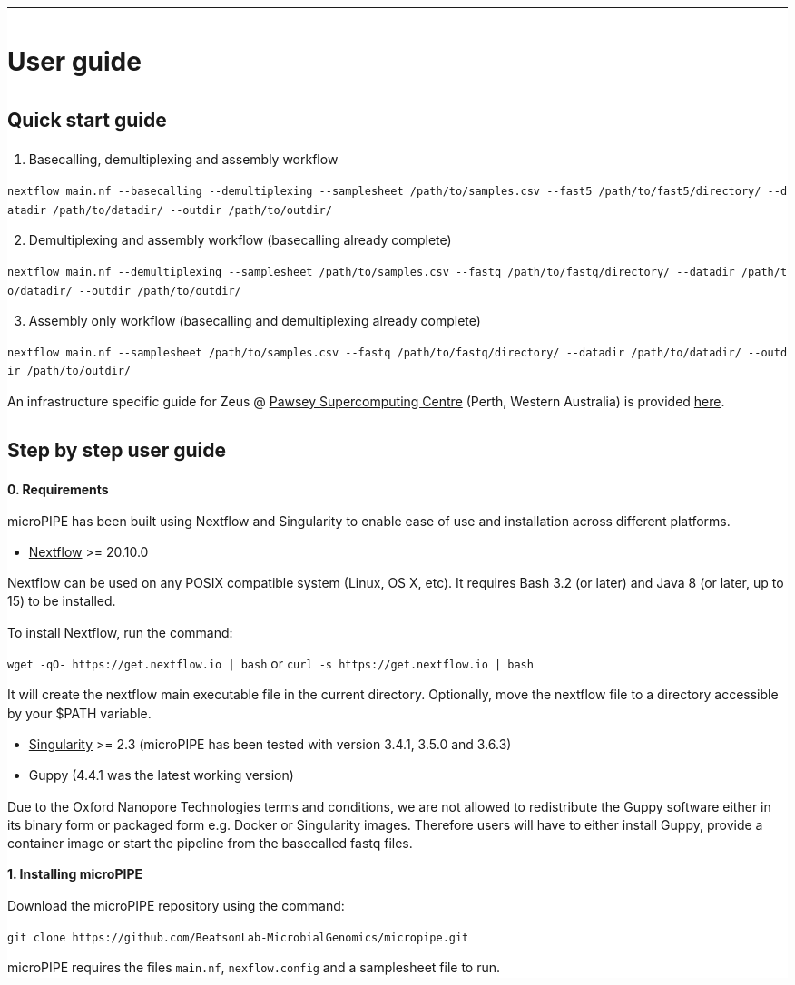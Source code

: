 -----

# User guide

## Quick start guide

1. Basecalling, demultiplexing and assembly workflow

`nextflow main.nf --basecalling --demultiplexing --samplesheet /path/to/samples.csv --fast5 /path/to/fast5/directory/ --datadir /path/to/datadir/ --outdir /path/to/outdir/`

2. Demultiplexing and assembly workflow (basecalling already complete)

`nextflow main.nf --demultiplexing --samplesheet /path/to/samples.csv --fastq /path/to/fastq/directory/ --datadir /path/to/datadir/ --outdir /path/to/outdir/`

3. Assembly only workflow (basecalling and demultiplexing already complete)

`nextflow main.nf --samplesheet /path/to/samples.csv --fastq /path/to/fastq/directory/ --datadir /path/to/datadir/ --outdir /path/to/outdir/`

An infrastructure specific guide for Zeus @ [Pawsey Supercomputing Centre](https://pawsey.org.au/) (Perth, Western Australia) is provided [here](https://github.com/vmurigneu/micropipe_pawsey/blob/master/docs/infrastructure_optimisation_zeus.md#quickstart-tutorial).

## Step by step user guide

**0. Requirements**

microPIPE has been built using Nextflow and Singularity to enable ease of use and installation across different platforms.

* [Nextflow](https://www.nextflow.io/) >= 20.10.0

Nextflow can be used on any POSIX compatible system (Linux, OS X, etc). It requires Bash 3.2 (or later) and Java 8 (or later, up to 15) to be installed.

To install Nextflow, run the command:

`wget -qO- https://get.nextflow.io | bash` or `curl -s https://get.nextflow.io | bash`

It will create the nextflow main executable file in the current directory. Optionally, move the nextflow file to a directory accessible by your $PATH variable. 

* [Singularity](https://singularity.lbl.gov/install-linux) >= 2.3 (microPIPE has been tested with version 3.4.1, 3.5.0 and 3.6.3)

* Guppy (4.4.1 was the latest working version)
 
Due to the Oxford Nanopore Technologies terms and conditions, we are not allowed to redistribute the Guppy software either in its binary form or packaged form e.g. Docker or Singularity images. Therefore users will have to either install Guppy, provide a container image or start the pipeline from the basecalled fastq files. 

**1. Installing microPIPE**

Download the microPIPE repository using the command:
``` 
git clone https://github.com/BeatsonLab-MicrobialGenomics/micropipe.git
```
microPIPE requires the files `main.nf`, `nexflow.config` and a samplesheet file to run.
